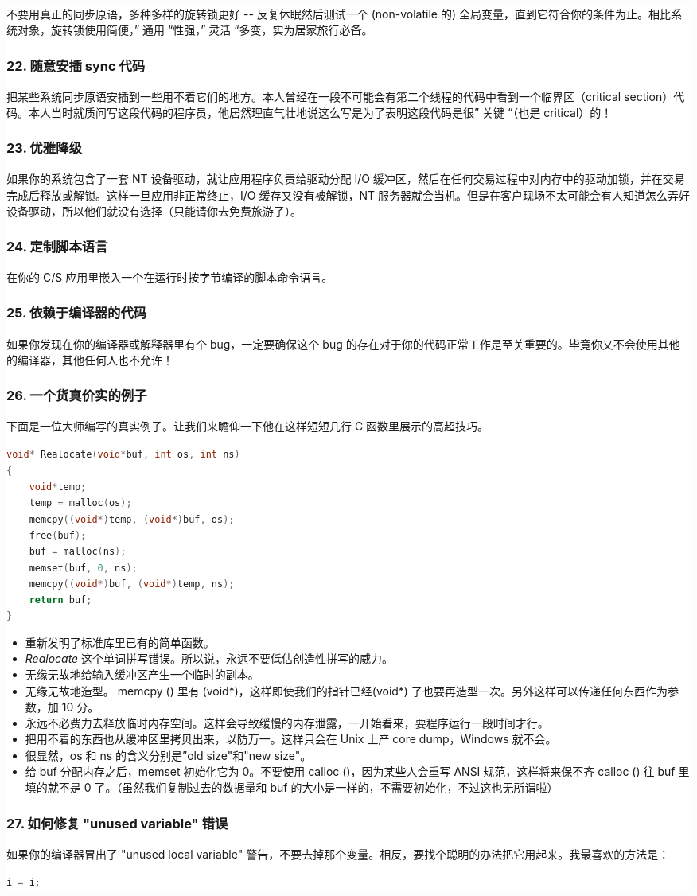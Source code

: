 不要用真正的同步原语，多种多样的旋转锁更好 -- 反复休眠然后测试一个 (non-volatile 的) 全局变量，直到它符合你的条件为止。相比系统对象，旋转锁使用简便，” 通用 “性强，” 灵活 “多变，实为居家旅行必备。

### 22. 随意安插 sync 代码

把某些系统同步原语安插到一些用不着它们的地方。本人曾经在一段不可能会有第二个线程的代码中看到一个临界区（critical section）代码。本人当时就质问写这段代码的程序员，他居然理直气壮地说这么写是为了表明这段代码是很” 关键 “（也是 critical）的！

### 23. 优雅降级

如果你的系统包含了一套 NT 设备驱动，就让应用程序负责给驱动分配 I/O 缓冲区，然后在任何交易过程中对内存中的驱动加锁，并在交易完成后释放或解锁。这样一旦应用非正常终止，I/O 缓存又没有被解锁，NT 服务器就会当机。但是在客户现场不太可能会有人知道怎么弄好设备驱动，所以他们就没有选择（只能请你去免费旅游了）。

### 24. 定制脚本语言

在你的 C/S 应用里嵌入一个在运行时按字节编译的脚本命令语言。

### 25. 依赖于编译器的代码

如果你发现在你的编译器或解释器里有个 bug，一定要确保这个 bug 的存在对于你的代码正常工作是至关重要的。毕竟你又不会使用其他的编译器，其他任何人也不允许！

### 26. 一个货真价实的例子

下面是一位大师编写的真实例子。让我们来瞻仰一下他在这样短短几行 C 函数里展示的高超技巧。

```c
void* Realocate(void*buf, int os, int ns)
{
    void*temp;
    temp = malloc(os);
    memcpy((void*)temp, (void*)buf, os);
    free(buf);
    buf = malloc(ns);
    memset(buf, 0, ns);
    memcpy((void*)buf, (void*)temp, ns);
    return buf;
}
```

- 重新发明了标准库里已有的简单函数。
- _Realocate_ 这个单词拼写错误。所以说，永远不要低估创造性拼写的威力。
- 无缘无故地给输入缓冲区产生一个临时的副本。
- 无缘无故地造型。 memcpy () 里有 (void*)，这样即使我们的指针已经(void*) 了也要再造型一次。另外这样可以传递任何东西作为参数，加 10 分。
- 永远不必费力去释放临时内存空间。这样会导致缓慢的内存泄露，一开始看来，要程序运行一段时间才行。
- 把用不着的东西也从缓冲区里拷贝出来，以防万一。这样只会在 Unix 上产 core dump，Windows 就不会。
- 很显然，os 和 ns 的含义分别是”old size"和"new size"。
- 给 buf 分配内存之后，memset 初始化它为 0。不要使用 calloc ()，因为某些人会重写 ANSI 规范，这样将来保不齐 calloc () 往 buf 里填的就不是 0 了。（虽然我们复制过去的数据量和 buf 的大小是一样的，不需要初始化，不过这也无所谓啦）

### 27. 如何修复 "unused variable" 错误

如果你的编译器冒出了 "unused local variable" 警告，不要去掉那个变量。相反，要找个聪明的办法把它用起来。我最喜欢的方法是：

```c
i = i;
```
